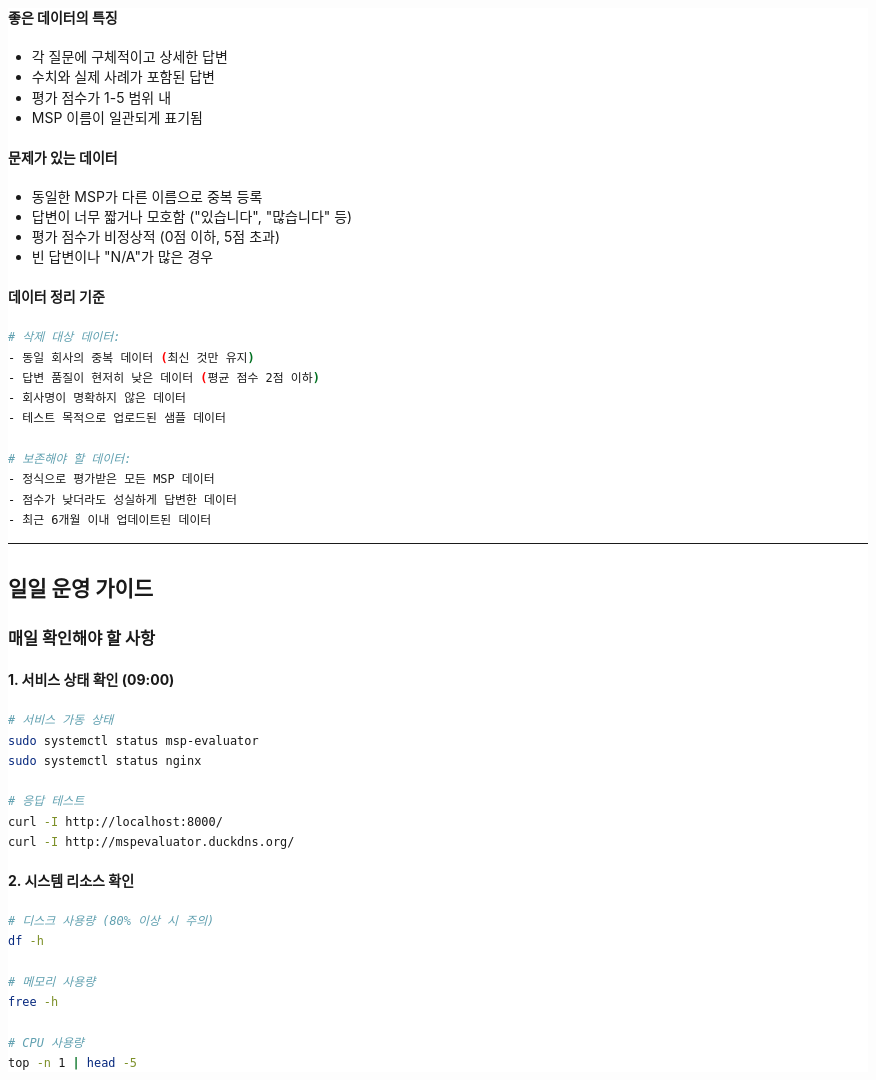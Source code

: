 #### 좋은 데이터의 특징
- 각 질문에 구체적이고 상세한 답변
- 수치와 실제 사례가 포함된 답변
- 평가 점수가 1-5 범위 내
- MSP 이름이 일관되게 표기됨

#### 문제가 있는 데이터
- 동일한 MSP가 다른 이름으로 중복 등록
- 답변이 너무 짧거나 모호함 ("있습니다", "많습니다" 등)
- 평가 점수가 비정상적 (0점 이하, 5점 초과)
- 빈 답변이나 "N/A"가 많은 경우

#### 데이터 정리 기준
```bash
# 삭제 대상 데이터:
- 동일 회사의 중복 데이터 (최신 것만 유지)
- 답변 품질이 현저히 낮은 데이터 (평균 점수 2점 이하)
- 회사명이 명확하지 않은 데이터
- 테스트 목적으로 업로드된 샘플 데이터

# 보존해야 할 데이터:
- 정식으로 평가받은 모든 MSP 데이터
- 점수가 낮더라도 성실하게 답변한 데이터
- 최근 6개월 이내 업데이트된 데이터
```

---

## 일일 운영 가이드

### 매일 확인해야 할 사항

#### 1. 서비스 상태 확인 (09:00)
```bash
# 서비스 가동 상태
sudo systemctl status msp-evaluator
sudo systemctl status nginx

# 응답 테스트
curl -I http://localhost:8000/
curl -I http://mspevaluator.duckdns.org/
```

#### 2. 시스템 리소스 확인
```bash
# 디스크 사용량 (80% 이상 시 주의)
df -h

# 메모리 사용량
free -h

# CPU 사용량
top -n 1 | head -5
```
